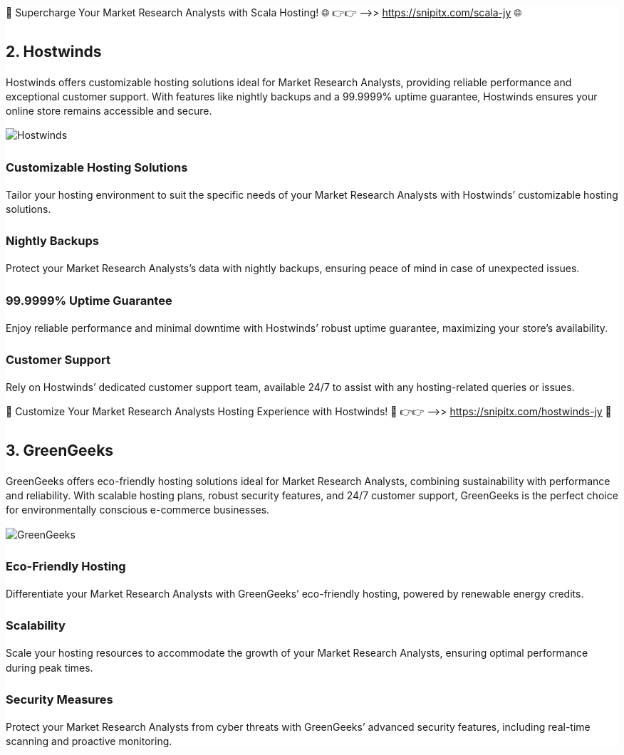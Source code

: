 🚀 Supercharge Your Market Research Analysts with Scala Hosting! 🌐
👉👉 -->> https://snipitx.com/scala-jy 🌐

## 2. Hostwinds

Hostwinds offers customizable hosting solutions ideal for Market Research Analysts, providing reliable performance and exceptional customer support. With features like nightly backups and a 99.9999% uptime guarantee, Hostwinds ensures your online store remains accessible and secure.

![Hostwinds](https://i.imgur.com/53aSNXx.jpeg "Hostwinds Hosting")

### Customizable Hosting Solutions
Tailor your hosting environment to suit the specific needs of your Market Research Analysts with Hostwinds’ customizable hosting solutions.

### Nightly Backups
Protect your Market Research Analysts’s data with nightly backups, ensuring peace of mind in case of unexpected issues.

### 99.9999% Uptime Guarantee
Enjoy reliable performance and minimal downtime with Hostwinds’ robust uptime guarantee, maximizing your store’s availability.

### Customer Support
Rely on Hostwinds’ dedicated customer support team, available 24/7 to assist with any hosting-related queries or issues.

🌟 Customize Your Market Research Analysts Hosting Experience with Hostwinds! 🚀
👉👉 -->> https://snipitx.com/hostwinds-jy 🚀


## 3. GreenGeeks

GreenGeeks offers eco-friendly hosting solutions ideal for Market Research Analysts, combining sustainability with performance and reliability. With scalable hosting plans, robust security features, and 24/7 customer support, GreenGeeks is the perfect choice for environmentally conscious e-commerce businesses.

![GreenGeeks](https://i.imgur.com/eEwuntu.jpg "GreenGeeks Hosting")

### Eco-Friendly Hosting
Differentiate your Market Research Analysts with GreenGeeks’ eco-friendly hosting, powered by renewable energy credits.

### Scalability
Scale your hosting resources to accommodate the growth of your Market Research Analysts, ensuring optimal performance during peak times.

### Security Measures
Protect your Market Research Analysts from cyber threats with GreenGeeks’ advanced security features, including real-time scanning and proactive monitoring.
